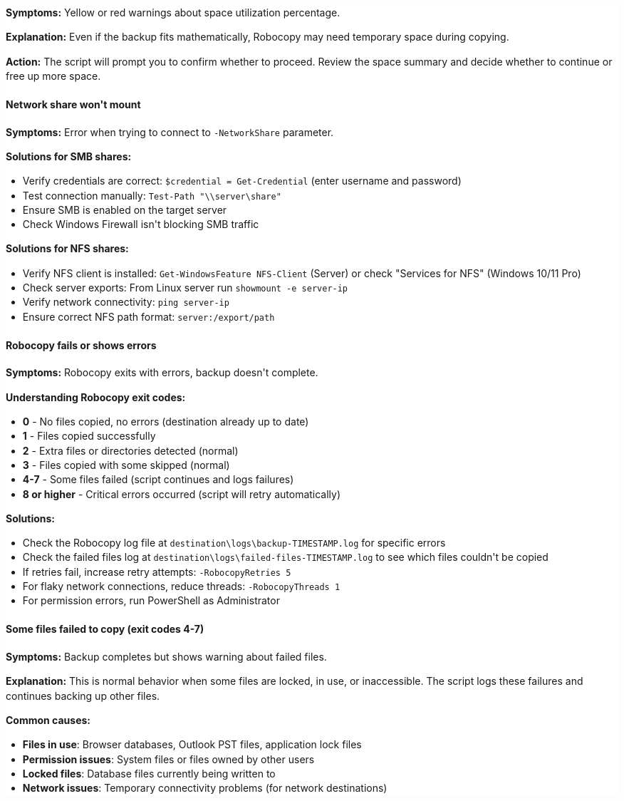 **Symptoms:** Yellow or red warnings about space utilization percentage.

**Explanation:** Even if the backup fits mathematically, Robocopy may need temporary space during copying.

**Action:** The script will prompt you to confirm whether to proceed. Review the space summary and decide whether to continue or free up more space.

#### Network share won't mount

**Symptoms:** Error when trying to connect to `-NetworkShare` parameter.

**Solutions for SMB shares:**
- Verify credentials are correct: `$credential = Get-Credential` (enter username and password)
- Test connection manually: `Test-Path "\\server\share"`
- Ensure SMB is enabled on the target server
- Check Windows Firewall isn't blocking SMB traffic

**Solutions for NFS shares:**
- Verify NFS client is installed: `Get-WindowsFeature NFS-Client` (Server) or check "Services for NFS" (Windows 10/11 Pro)
- Check server exports: From Linux server run `showmount -e server-ip`
- Verify network connectivity: `ping server-ip`
- Ensure correct NFS path format: `server:/export/path`

#### Robocopy fails or shows errors

**Symptoms:** Robocopy exits with errors, backup doesn't complete.

**Understanding Robocopy exit codes:**
- **0** - No files copied, no errors (destination already up to date)
- **1** - Files copied successfully
- **2** - Extra files or directories detected (normal)
- **3** - Files copied with some skipped (normal)
- **4-7** - Some files failed (script continues and logs failures)
- **8 or higher** - Critical errors occurred (script will retry automatically)

**Solutions:**
- Check the Robocopy log file at `destination\logs\backup-TIMESTAMP.log` for specific errors
- Check the failed files log at `destination\logs\failed-files-TIMESTAMP.log` to see which files couldn't be copied
- If retries fail, increase retry attempts: `-RobocopyRetries 5`
- For flaky network connections, reduce threads: `-RobocopyThreads 1`
- For permission errors, run PowerShell as Administrator

#### Some files failed to copy (exit codes 4-7)

**Symptoms:** Backup completes but shows warning about failed files.

**Explanation:** This is normal behavior when some files are locked, in use, or inaccessible. The script logs these failures and continues backing up other files.

**Common causes:**
- **Files in use**: Browser databases, Outlook PST files, application lock files
- **Permission issues**: System files or files owned by other users
- **Locked files**: Database files currently being written to
- **Network issues**: Temporary connectivity problems (for network destinations)
